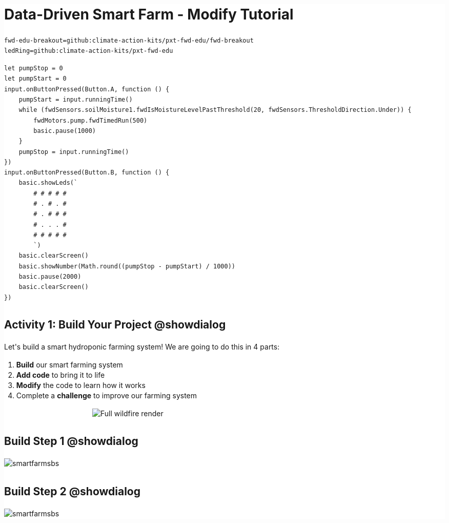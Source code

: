 #  Data-Driven Smart Farm - Modify Tutorial
```package
fwd-edu-breakout=github:climate-action-kits/pxt-fwd-edu/fwd-breakout
ledRing=github:climate-action-kits/pxt-fwd-edu
```

```template
let pumpStop = 0
let pumpStart = 0
input.onButtonPressed(Button.A, function () {
    pumpStart = input.runningTime()
    while (fwdSensors.soilMoisture1.fwdIsMoistureLevelPastThreshold(20, fwdSensors.ThresholdDirection.Under)) {
        fwdMotors.pump.fwdTimedRun(500)
        basic.pause(1000)
    }
    pumpStop = input.runningTime()
})
input.onButtonPressed(Button.B, function () {
    basic.showLeds(`
        # # # # #
        # . # . #
        # . # # #
        # . . . #
        # # # # #
        `)
    basic.clearScreen()
    basic.showNumber(Math.round((pumpStop - pumpStart) / 1000))
    basic.pause(2000)
    basic.clearScreen()
})
```

## Activity 1: Build Your Project @showdialog
Let's build a smart hydroponic farming system! We are going to do this in 4 parts: 
1. **Build** our smart farming system
2. **Add code** to bring it to life
3. **Modify** the code to learn how it works
4. Complete a **challenge** to improve our farming system

<img src="https://raw.githubusercontent.com/climate-action-kits/pxt-fwd-edu/main/tutorial-assets/gr8-smartfarm-projectrender.webp" alt="Full wildfire render" style="display: block; width: 60%; margin:auto;">

## Build Step 1 @showdialog
![smartfarmsbs](https://raw.githubusercontent.com/climate-action-kits/pxt-fwd-edu/main/tutorial-assets/gr8-smartfarm-sbs01.webp)

## Build Step 2 @showdialog
![smartfarmsbs](https://raw.githubusercontent.com/climate-action-kits/pxt-fwd-edu/main/tutorial-assets/gr8-smartfarm-sbs02.webp)

